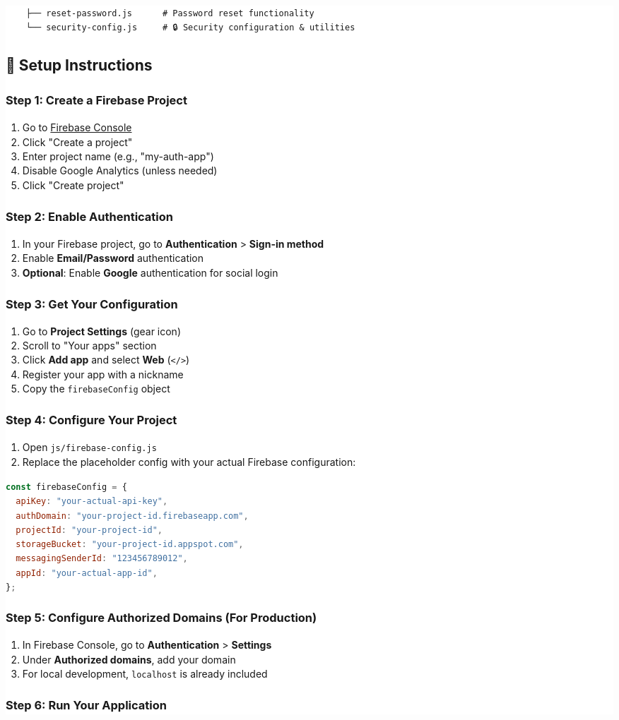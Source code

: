 ```
    ├── reset-password.js      # Password reset functionality
    └── security-config.js     # 🔒 Security configuration & utilities
```

## 🚀 Setup Instructions

### Step 1: Create a Firebase Project

1. Go to [Firebase Console](https://console.firebase.google.com/)
2. Click "Create a project"
3. Enter project name (e.g., "my-auth-app")
4. Disable Google Analytics (unless needed)
5. Click "Create project"

### Step 2: Enable Authentication

1. In your Firebase project, go to **Authentication** > **Sign-in method**
2. Enable **Email/Password** authentication
3. **Optional**: Enable **Google** authentication for social login

### Step 3: Get Your Configuration

1. Go to **Project Settings** (gear icon)
2. Scroll to "Your apps" section
3. Click **Add app** and select **Web** (`</>`)
4. Register your app with a nickname
5. Copy the `firebaseConfig` object

### Step 4: Configure Your Project

1. Open `js/firebase-config.js`
2. Replace the placeholder config with your actual Firebase configuration:

```javascript
const firebaseConfig = {
  apiKey: "your-actual-api-key",
  authDomain: "your-project-id.firebaseapp.com",
  projectId: "your-project-id",
  storageBucket: "your-project-id.appspot.com",
  messagingSenderId: "123456789012",
  appId: "your-actual-app-id",
};
```

### Step 5: Configure Authorized Domains (For Production)

1. In Firebase Console, go to **Authentication** > **Settings**
2. Under **Authorized domains**, add your domain
3. For local development, `localhost` is already included

### Step 6: Run Your Application
